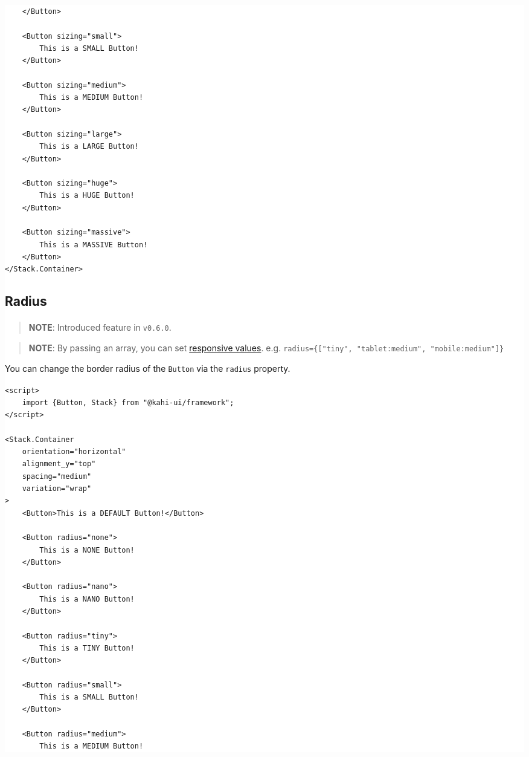 ```svelte {title="Button Sizing" mode="repl"}
    </Button>

    <Button sizing="small">
        This is a SMALL Button!
    </Button>

    <Button sizing="medium">
        This is a MEDIUM Button!
    </Button>

    <Button sizing="large">
        This is a LARGE Button!
    </Button>

    <Button sizing="huge">
        This is a HUGE Button!
    </Button>

    <Button sizing="massive">
        This is a MASSIVE Button!
    </Button>
</Stack.Container>
```

## Radius

> **NOTE**: Introduced feature in `v0.6.0`.

> **NOTE**: By passing an array, you can set [responsive values](../framework/responsitivity.md). e.g. `radius={["tiny", "tablet:medium", "mobile:medium"]}`

You can change the border radius of the `Button` via the `radius` property.

```svelte {title="Button Radius" mode="repl"}
<script>
    import {Button, Stack} from "@kahi-ui/framework";
</script>

<Stack.Container
    orientation="horizontal"
    alignment_y="top"
    spacing="medium"
    variation="wrap"
>
    <Button>This is a DEFAULT Button!</Button>

    <Button radius="none">
        This is a NONE Button!
    </Button>

    <Button radius="nano">
        This is a NANO Button!
    </Button>

    <Button radius="tiny">
        This is a TINY Button!
    </Button>

    <Button radius="small">
        This is a SMALL Button!
    </Button>

    <Button radius="medium">
        This is a MEDIUM Button!
```